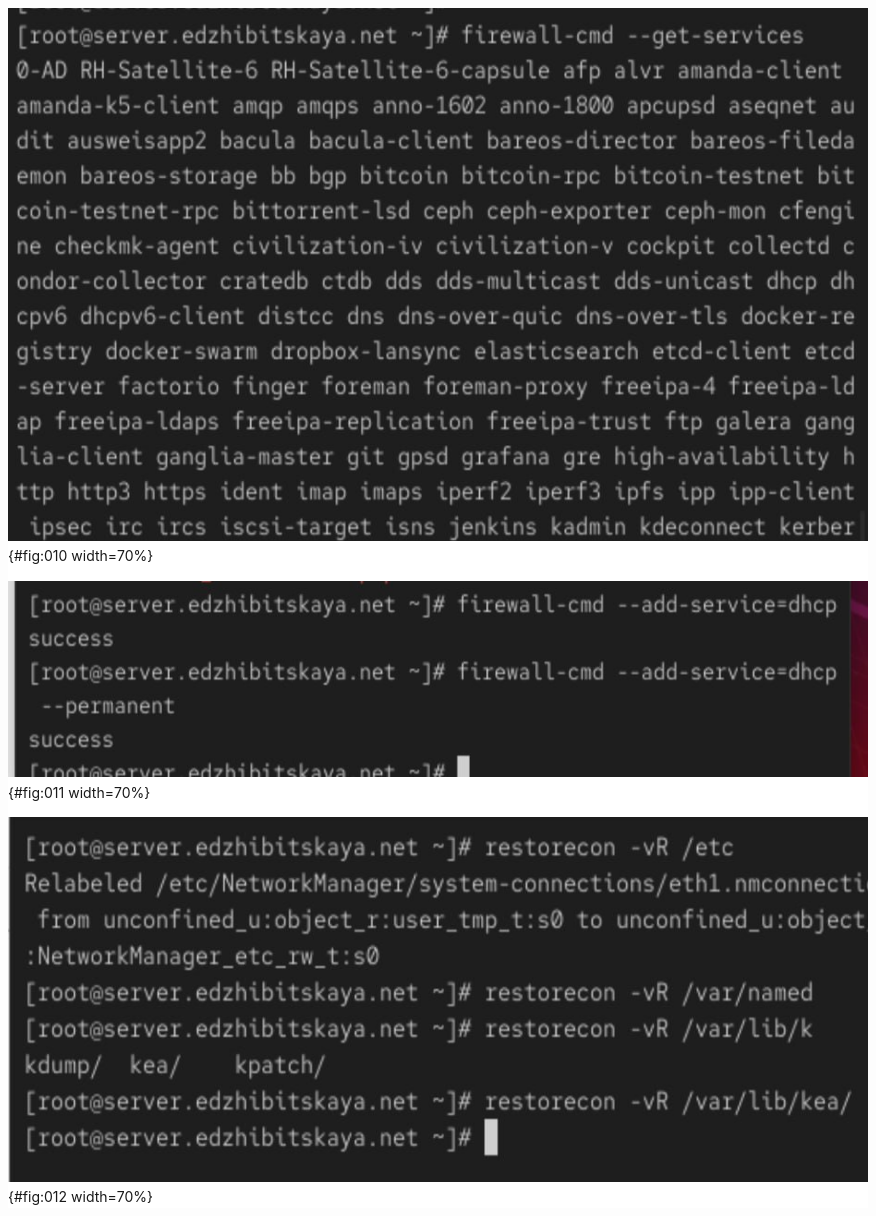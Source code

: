 ![firewall-cmd --get-services](image/10.jpg){#fig:010 width=70%}

![Добавление dhcp](image/11.jpg){#fig:011 width=70%}

![Восстановление контекста безопасности](image/12.jpg){#fig:012 width=70%}
